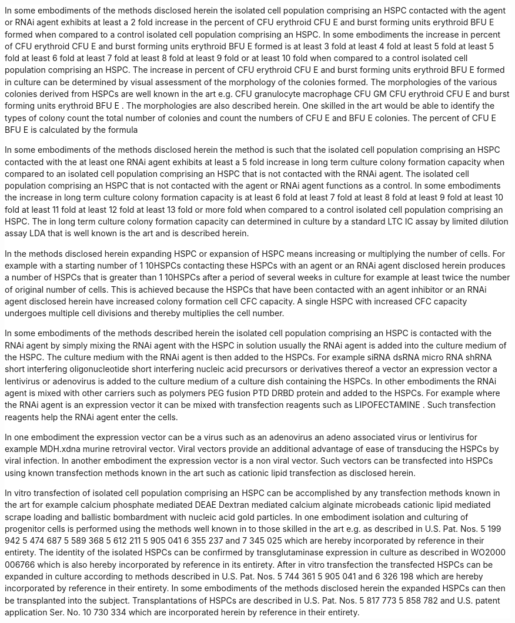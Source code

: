 In some embodiments of the methods disclosed herein the isolated cell population comprising an HSPC contacted with the agent or RNAi agent exhibits at least a 2 fold increase in the percent of CFU erythroid CFU E and burst forming units erythroid BFU E formed when compared to a control isolated cell population comprising an HSPC. In some embodiments the increase in percent of CFU erythroid CFU E and burst forming units erythroid BFU E formed is at least 3 fold at least 4 fold at least 5 fold at least 5 fold at least 6 fold at least 7 fold at least 8 fold at least 9 fold or at least 10 fold when compared to a control isolated cell population comprising an HSPC. The increase in percent of CFU erythroid CFU E and burst forming units erythroid BFU E formed in culture can be determined by visual assessment of the morphology of the colonies formed. The morphologies of the various colonies derived from HSPCs are well known in the art e.g. CFU granulocyte macrophage CFU GM CFU erythroid CFU E and burst forming units erythroid BFU E . The morphologies are also described herein. One skilled in the art would be able to identify the types of colony count the total number of colonies and count the numbers of CFU E and BFU E colonies. The percent of CFU E BFU E is calculated by the formula 

In some embodiments of the methods disclosed herein the method is such that the isolated cell population comprising an HSPC contacted with the at least one RNAi agent exhibits at least a 5 fold increase in long term culture colony formation capacity when compared to an isolated cell population comprising an HSPC that is not contacted with the RNAi agent. The isolated cell population comprising an HSPC that is not contacted with the agent or RNAi agent functions as a control. In some embodiments the increase in long term culture colony formation capacity is at least 6 fold at least 7 fold at least 8 fold at least 9 fold at least 10 fold at least 11 fold at least 12 fold at least 13 fold or more fold when compared to a control isolated cell population comprising an HSPC. The in long term culture colony formation capacity can determined in culture by a standard LTC IC assay by limited dilution assay LDA that is well known is the art and is described herein.

In the methods disclosed herein expanding HSPC or expansion of HSPC means increasing or multiplying the number of cells. For example with a starting number of 1 10HSPCs contacting these HSPCs with an agent or an RNAi agent disclosed herein produces a number of HSPCs that is greater than 1 10HSPCs after a period of several weeks in culture for example at least twice the number of original number of cells. This is achieved because the HSPCs that have been contacted with an agent inhibitor or an RNAi agent disclosed herein have increased colony formation cell CFC capacity. A single HSPC with increased CFC capacity undergoes multiple cell divisions and thereby multiplies the cell number.

In some embodiments of the methods described herein the isolated cell population comprising an HSPC is contacted with the RNAi agent by simply mixing the RNAi agent with the HSPC in solution usually the RNAi agent is added into the culture medium of the HSPC. The culture medium with the RNAi agent is then added to the HSPCs. For example siRNA dsRNA micro RNA shRNA short interfering oligonucleotide short interfering nucleic acid precursors or derivatives thereof a vector an expression vector a lentivirus or adenovirus is added to the culture medium of a culture dish containing the HSPCs. In other embodiments the RNAi agent is mixed with other carriers such as polymers PEG fusion PTD DRBD protein and added to the HSPCs. For example where the RNAi agent is an expression vector it can be mixed with transfection reagents such as LIPOFECTAMINE . Such transfection reagents help the RNAi agent enter the cells.

In one embodiment the expression vector can be a virus such as an adenovirus an adeno associated virus or lentivirus for example MDH.xdna murine retroviral vector. Viral vectors provide an additional advantage of ease of transducing the HSPCs by viral infection. In another embodiment the expression vector is a non viral vector. Such vectors can be transfected into HSPCs using known transfection methods known in the art such as cationic lipid transfection as disclosed herein.

In vitro transfection of isolated cell population comprising an HSPC can be accomplished by any transfection methods known in the art for example calcium phosphate mediated DEAE Dextran mediated calcium alginate microbeads cationic lipid mediated scrape loading and ballistic bombardment with nucleic acid gold particles. In one embodiment isolation and culturing of progenitor cells is performed using the methods well known in to those skilled in the art e.g. as described in U.S. Pat. Nos. 5 199 942 5 474 687 5 589 368 5 612 211 5 905 041 6 355 237 and 7 345 025 which are hereby incorporated by reference in their entirety. The identity of the isolated HSPCs can be confirmed by transglutaminase expression in culture as described in WO2000 006766 which is also hereby incorporated by reference in its entirety. After in vitro transfection the transfected HSPCs can be expanded in culture according to methods described in U.S. Pat. Nos. 5 744 361 5 905 041 and 6 326 198 which are hereby incorporated by reference in their entirety. In some embodiments of the methods disclosed herein the expanded HSPCs can then be transplanted into the subject. Transplantations of HSPCs are described in U.S. Pat. Nos. 5 817 773 5 858 782 and U.S. patent application Ser. No. 10 730 334 which are incorporated herein by reference in their entirety.
